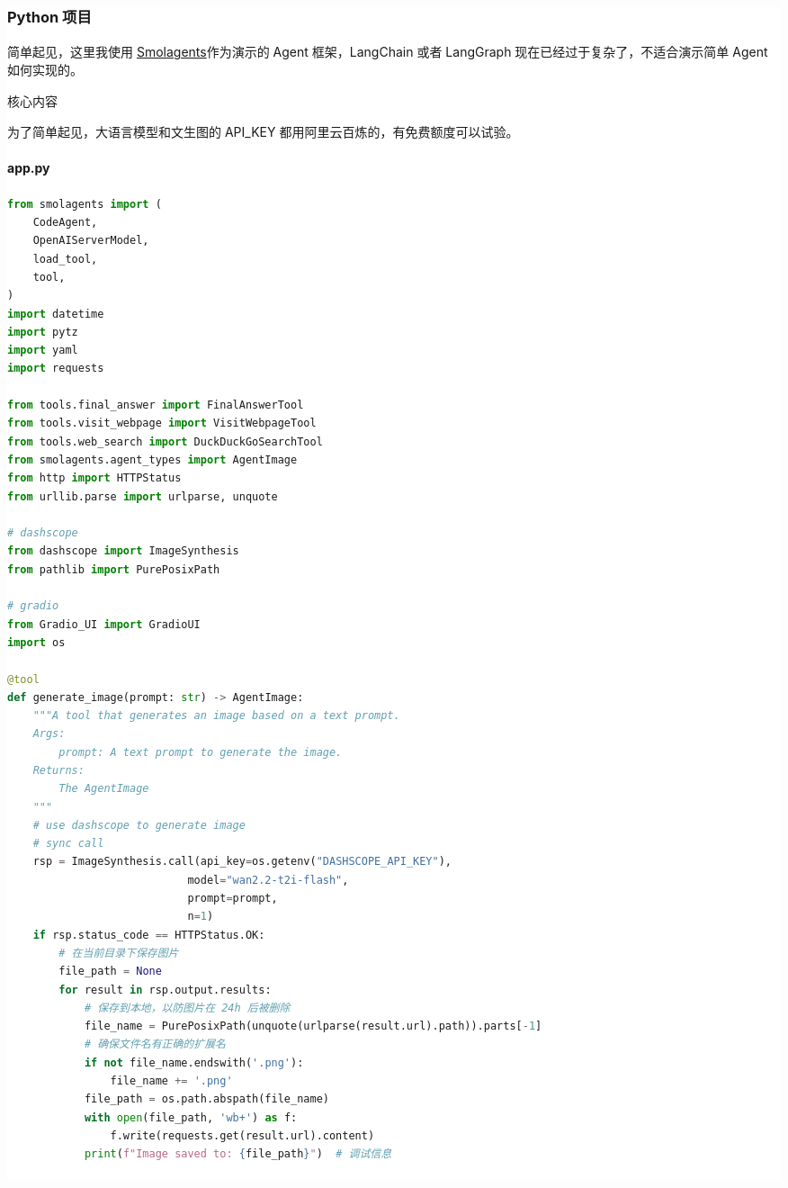 ### Python 项目
简单起见，这里我使用 [Smolagents](https://github.com/huggingface/smolagents)作为演示的 Agent 框架，LangChain 或者 LangGraph 现在已经过于复杂了，不适合演示简单 Agent 如何实现的。

核心内容

为了简单起见，大语言模型和文生图的 API_KEY 都用阿里云百炼的，有免费额度可以试验。

#### app.py
```python
from smolagents import (
    CodeAgent,
    OpenAIServerModel,
    load_tool,
    tool,
)
import datetime
import pytz
import yaml
import requests

from tools.final_answer import FinalAnswerTool
from tools.visit_webpage import VisitWebpageTool
from tools.web_search import DuckDuckGoSearchTool
from smolagents.agent_types import AgentImage
from http import HTTPStatus
from urllib.parse import urlparse, unquote

# dashscope
from dashscope import ImageSynthesis
from pathlib import PurePosixPath

# gradio
from Gradio_UI import GradioUI
import os

@tool
def generate_image(prompt: str) -> AgentImage:
    """A tool that generates an image based on a text prompt.
    Args:
        prompt: A text prompt to generate the image.
    Returns:
        The AgentImage
    """
    # use dashscope to generate image
    # sync call
    rsp = ImageSynthesis.call(api_key=os.getenv("DASHSCOPE_API_KEY"),
                            model="wan2.2-t2i-flash",
                            prompt=prompt,
                            n=1)
    if rsp.status_code == HTTPStatus.OK:
        # 在当前目录下保存图片
        file_path = None
        for result in rsp.output.results:
            # 保存到本地，以防图片在 24h 后被删除
            file_name = PurePosixPath(unquote(urlparse(result.url).path)).parts[-1]
            # 确保文件名有正确的扩展名
            if not file_name.endswith('.png'):
                file_name += '.png'
            file_path = os.path.abspath(file_name)
            with open(file_path, 'wb+') as f:
                f.write(requests.get(result.url).content)
            print(f"Image saved to: {file_path}")  # 调试信息
        
```